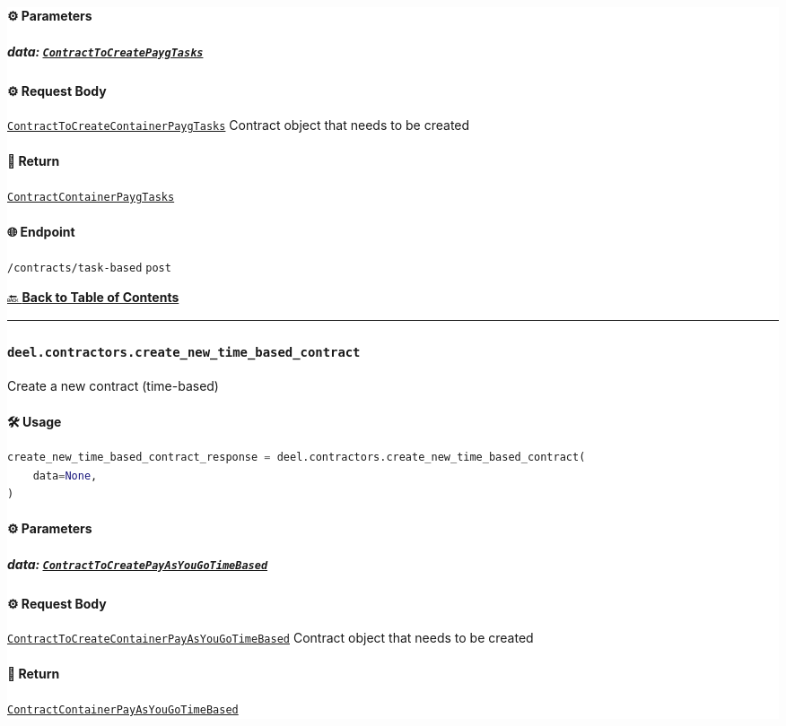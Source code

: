 #### ⚙️ Parameters<a id="⚙️-parameters"></a>

##### data: [`ContractToCreatePaygTasks`](./deel_python_sdk/type/contract_to_create_payg_tasks.py)<a id="data-contracttocreatepaygtasksdeel_python_sdktypecontract_to_create_payg_taskspy"></a>


#### ⚙️ Request Body<a id="⚙️-request-body"></a>

[`ContractToCreateContainerPaygTasks`](./deel_python_sdk/type/contract_to_create_container_payg_tasks.py)
Contract object that needs to be created

#### 🔄 Return<a id="🔄-return"></a>

[`ContractContainerPaygTasks`](./deel_python_sdk/pydantic/contract_container_payg_tasks.py)

#### 🌐 Endpoint<a id="🌐-endpoint"></a>

`/contracts/task-based` `post`

[🔙 **Back to Table of Contents**](#table-of-contents)

---

### `deel.contractors.create_new_time_based_contract`<a id="deelcontractorscreate_new_time_based_contract"></a>

Create a new contract (time-based)

#### 🛠️ Usage<a id="🛠️-usage"></a>

```python
create_new_time_based_contract_response = deel.contractors.create_new_time_based_contract(
    data=None,
)
```

#### ⚙️ Parameters<a id="⚙️-parameters"></a>

##### data: [`ContractToCreatePayAsYouGoTimeBased`](./deel_python_sdk/type/contract_to_create_pay_as_you_go_time_based.py)<a id="data-contracttocreatepayasyougotimebaseddeel_python_sdktypecontract_to_create_pay_as_you_go_time_basedpy"></a>


#### ⚙️ Request Body<a id="⚙️-request-body"></a>

[`ContractToCreateContainerPayAsYouGoTimeBased`](./deel_python_sdk/type/contract_to_create_container_pay_as_you_go_time_based.py)
Contract object that needs to be created

#### 🔄 Return<a id="🔄-return"></a>

[`ContractContainerPayAsYouGoTimeBased`](./deel_python_sdk/pydantic/contract_container_pay_as_you_go_time_based.py)
